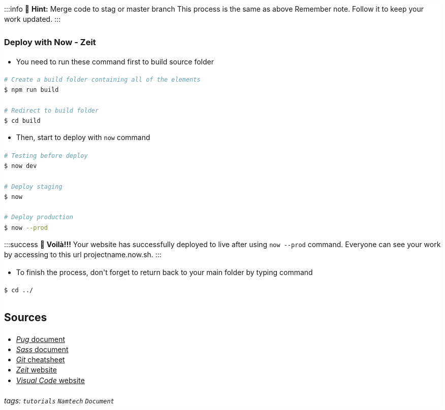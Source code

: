 :::info
📣 **Hint:** Merge code to stag or master branch
This process is the same as above Remember note. 
Follow it to keep your work updated.
:::

### Deploy with Now - Zeit
- You need to run these command first to build source folder
```bash
# Create a build folder containing all of the elements
$ npm run build

# Redirect to build folder
$ cd build
```

- Then, start to deploy with `now` command
```bash
# Testing before deploy
$ now dev

# Deploy staging
$ now

# Deploy production
$ now --prod
```

:::success
🎉 **Voilà!!!**
Your website has successfully deployed to live after using `now --prod` command. Everyone can see your work by accessing to this url projectname.now.sh.
:::

- To finish the process, don't forget to return back to your main folder by typing command
```bash
$ cd ../
```

## Sources
- [_Pug_ document](https://pugjs.org/api/getting-started.html)
- [_Sass_ document](https://sass-lang.com/guide)
- [_Git_ cheatsheet](https://www.atlassian.com/git/tutorials/learn-git-with-bitbucket-cloud)
- [_Zeit_ website](https://zeit.co/)
- [_Visual Code_ website](https://code.visualstudio.com/download)



###### tags: `tutorials` `Namtech` `Document` 
